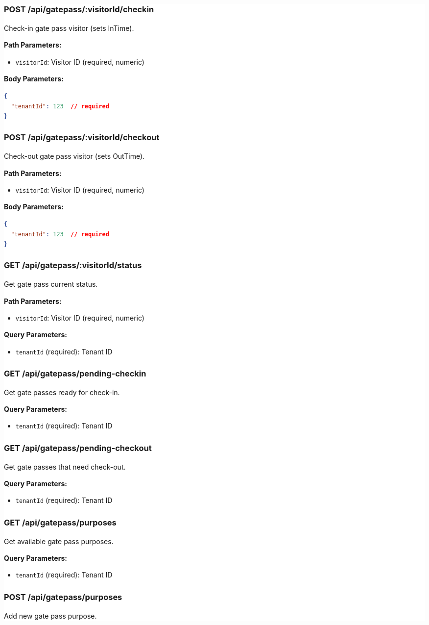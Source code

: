 ### POST /api/gatepass/:visitorId/checkin
Check-in gate pass visitor (sets InTime).

**Path Parameters:**
- `visitorId`: Visitor ID (required, numeric)

**Body Parameters:**
```json
{
  "tenantId": 123  // required
}
```

### POST /api/gatepass/:visitorId/checkout
Check-out gate pass visitor (sets OutTime).

**Path Parameters:**
- `visitorId`: Visitor ID (required, numeric)

**Body Parameters:**
```json
{
  "tenantId": 123  // required
}
```

### GET /api/gatepass/:visitorId/status
Get gate pass current status.

**Path Parameters:**
- `visitorId`: Visitor ID (required, numeric)

**Query Parameters:**
- `tenantId` (required): Tenant ID

### GET /api/gatepass/pending-checkin
Get gate passes ready for check-in.

**Query Parameters:**
- `tenantId` (required): Tenant ID

### GET /api/gatepass/pending-checkout
Get gate passes that need check-out.

**Query Parameters:**
- `tenantId` (required): Tenant ID

### GET /api/gatepass/purposes
Get available gate pass purposes.

**Query Parameters:**
- `tenantId` (required): Tenant ID

### POST /api/gatepass/purposes
Add new gate pass purpose.
